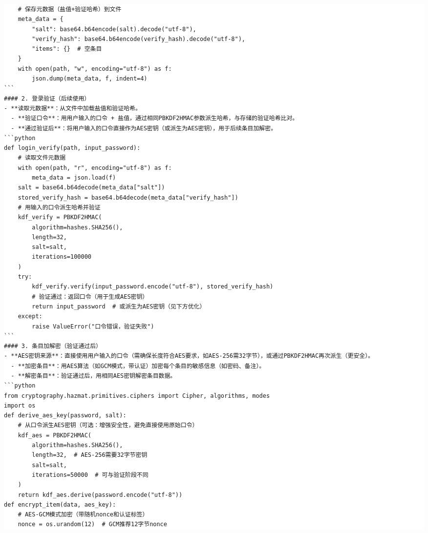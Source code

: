         # 保存元数据（盐值+验证哈希）到文件
        meta_data = {
            "salt": base64.b64encode(salt).decode("utf-8"),
            "verify_hash": base64.b64encode(verify_hash).decode("utf-8"),
            "items": {}  # 空条目
        }
        with open(path, "w", encoding="utf-8") as f:
            json.dump(meta_data, f, indent=4)
    ```
    #### 2. 登录验证（后续使用）
    - **读取元数据**：从文件中加载盐值和验证哈希。
      - **验证口令**：用用户输入的口令 + 盐值，通过相同PBKDF2HMAC参数派生哈希，与存储的验证哈希比对。
      - **通过验证后**：将用户输入的口令直接作为AES密钥（或派生为AES密钥），用于后续条目加解密。
    ```python
    def login_verify(path, input_password):
        # 读取文件元数据
        with open(path, "r", encoding="utf-8") as f:
            meta_data = json.load(f)
        salt = base64.b64decode(meta_data["salt"])
        stored_verify_hash = base64.b64decode(meta_data["verify_hash"])
        # 用输入的口令派生哈希并验证
        kdf_verify = PBKDF2HMAC(
            algorithm=hashes.SHA256(),
            length=32,
            salt=salt,
            iterations=100000
        )
        try:
            kdf_verify.verify(input_password.encode("utf-8"), stored_verify_hash)
            # 验证通过：返回口令（用于生成AES密钥）
            return input_password  # 或派生为AES密钥（见下方优化）
        except:
            raise ValueError("口令错误，验证失败")
    ```
    #### 3. 条目加解密（验证通过后）
    - **AES密钥来源**：直接使用用户输入的口令（需确保长度符合AES要求，如AES-256需32字节），或通过PBKDF2HMAC再次派生（更安全）。
      - **加密条目**：用AES算法（如GCM模式，带认证）加密每个条目的敏感信息（如密码、备注）。
      - **解密条目**：验证通过后，用相同AES密钥解密条目数据。
    ```python
    from cryptography.hazmat.primitives.ciphers import Cipher, algorithms, modes
    import os
    def derive_aes_key(password, salt):
        # 从口令派生AES密钥（可选：增强安全性，避免直接使用原始口令）
        kdf_aes = PBKDF2HMAC(
            algorithm=hashes.SHA256(),
            length=32,  # AES-256需要32字节密钥
            salt=salt,
            iterations=50000  # 可与验证阶段不同
        )
        return kdf_aes.derive(password.encode("utf-8"))
    def encrypt_item(data, aes_key):
        # AES-GCM模式加密（带随机nonce和认证标签）
        nonce = os.urandom(12)  # GCM推荐12字节nonce